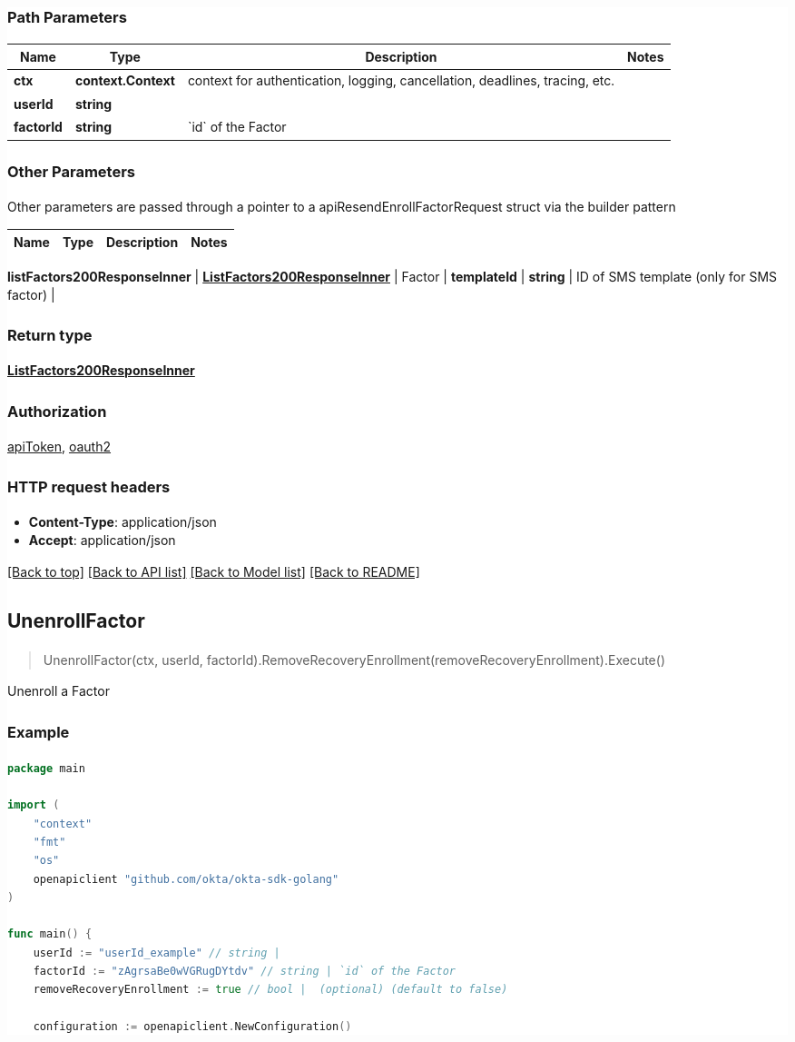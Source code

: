 ### Path Parameters


Name | Type | Description  | Notes
------------- | ------------- | ------------- | -------------
**ctx** | **context.Context** | context for authentication, logging, cancellation, deadlines, tracing, etc.
**userId** | **string** |  | 
**factorId** | **string** | &#x60;id&#x60; of the Factor | 

### Other Parameters

Other parameters are passed through a pointer to a apiResendEnrollFactorRequest struct via the builder pattern


Name | Type | Description  | Notes
------------- | ------------- | ------------- | -------------


 **listFactors200ResponseInner** | [**ListFactors200ResponseInner**](ListFactors200ResponseInner.md) | Factor | 
 **templateId** | **string** | ID of SMS template (only for SMS factor) | 

### Return type

[**ListFactors200ResponseInner**](ListFactors200ResponseInner.md)

### Authorization

[apiToken](../README.md#apiToken), [oauth2](../README.md#oauth2)

### HTTP request headers

- **Content-Type**: application/json
- **Accept**: application/json

[[Back to top]](#) [[Back to API list]](../README.md#documentation-for-api-endpoints)
[[Back to Model list]](../README.md#documentation-for-models)
[[Back to README]](../README.md)


## UnenrollFactor

> UnenrollFactor(ctx, userId, factorId).RemoveRecoveryEnrollment(removeRecoveryEnrollment).Execute()

Unenroll a Factor



### Example

```go
package main

import (
    "context"
    "fmt"
    "os"
    openapiclient "github.com/okta/okta-sdk-golang"
)

func main() {
    userId := "userId_example" // string | 
    factorId := "zAgrsaBe0wVGRugDYtdv" // string | `id` of the Factor
    removeRecoveryEnrollment := true // bool |  (optional) (default to false)

    configuration := openapiclient.NewConfiguration()
```